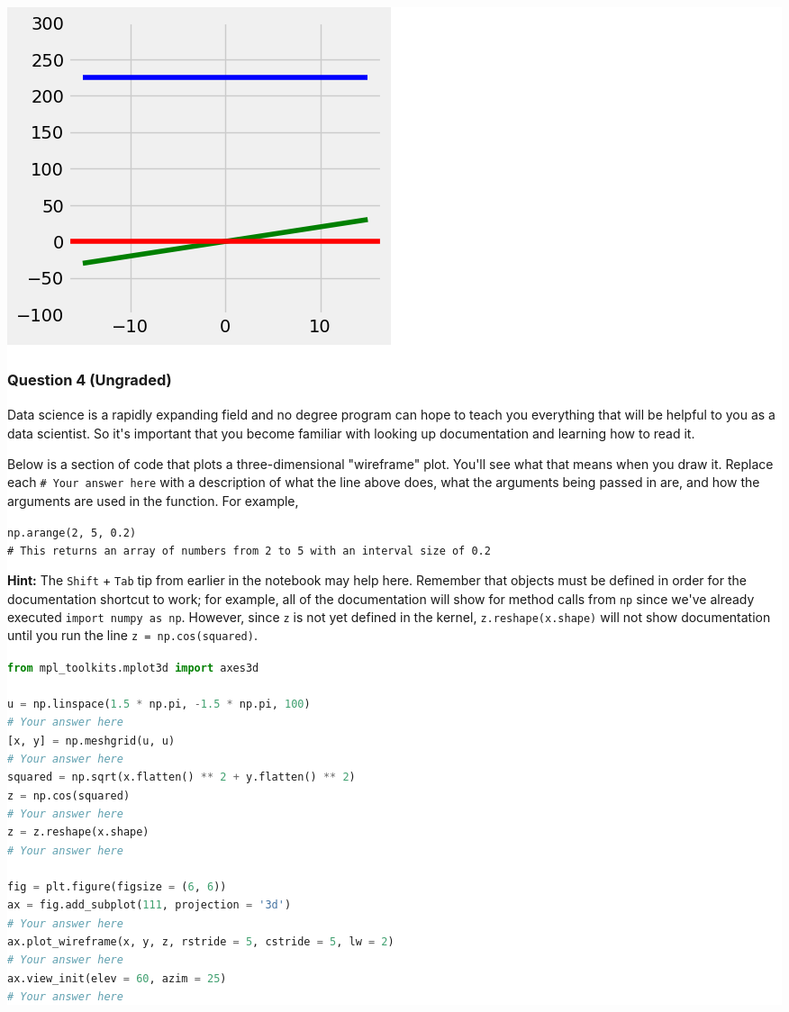 ![png](lab01_files/lab01_64_0.png)
    


### Question 4 (Ungraded) ##

Data science is a rapidly expanding field and no degree program can hope to teach you everything that will be helpful to you as a data scientist. So it's important that you become familiar with looking up documentation and learning how to read it. 

Below is a section of code that plots a three-dimensional "wireframe" plot. You'll see what that means when you draw it. Replace each `# Your answer here` with a description of what the line above does, what the arguments being passed in are, and how the arguments are used in the function. For example,

```
np.arange(2, 5, 0.2)
# This returns an array of numbers from 2 to 5 with an interval size of 0.2
```

**Hint:** The `Shift` + `Tab` tip from earlier in the notebook may help here. Remember that objects must be defined in order for the documentation shortcut to work; for example, all of the documentation will show for method calls from `np` since we've already executed `import numpy as np`. However, since `z` is not yet defined in the kernel, `z.reshape(x.shape)` will not show documentation until you run the line `z = np.cos(squared)`.




```python
from mpl_toolkits.mplot3d import axes3d

u = np.linspace(1.5 * np.pi, -1.5 * np.pi, 100)
# Your answer here
[x, y] = np.meshgrid(u, u)
# Your answer here
squared = np.sqrt(x.flatten() ** 2 + y.flatten() ** 2)
z = np.cos(squared)
# Your answer here
z = z.reshape(x.shape)
# Your answer here

fig = plt.figure(figsize = (6, 6))
ax = fig.add_subplot(111, projection = '3d')
# Your answer here
ax.plot_wireframe(x, y, z, rstride = 5, cstride = 5, lw = 2)
# Your answer here
ax.view_init(elev = 60, azim = 25)
# Your answer here
```
